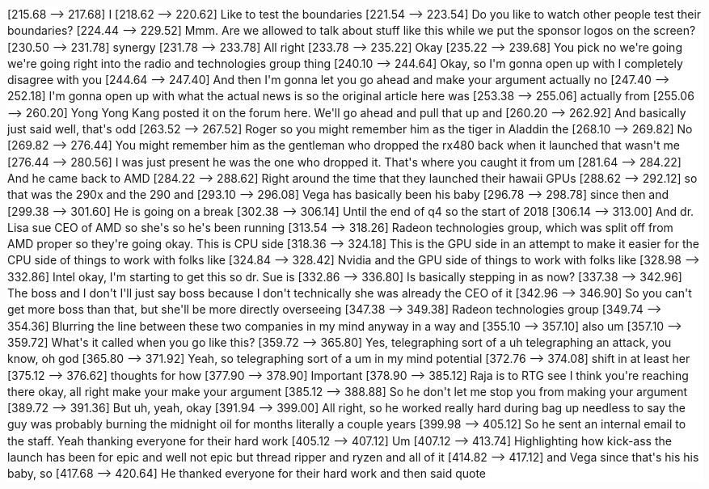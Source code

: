 [215.68 --> 217.68]  I
[218.62 --> 220.62]  Like to test the boundaries
[221.54 --> 223.54]  Do you like to watch other people test their boundaries?
[224.44 --> 229.52]  Mmm. Are we allowed to talk about stuff like this while we put the sponsor logos on the screen?
[230.50 --> 231.78]  synergy
[231.78 --> 233.78]  All right
[233.78 --> 235.22]  Okay
[235.22 --> 239.68]  You pick no we're going we're going right into the radio and technologies group thing
[240.10 --> 244.64]  Okay, so I'm gonna open up with I completely disagree with you
[244.64 --> 247.40]  And then I'm gonna let you go ahead and make your argument actually no
[247.40 --> 252.18]  I'm gonna open up with what the actual news is so the original article here was
[253.38 --> 255.06]  actually from
[255.06 --> 260.20]  Yong Yong Kang posted it on the forum here. We'll go ahead and pull that up and
[260.20 --> 262.92]  And basically just said well, that's odd
[263.52 --> 267.52]  Roger so you might remember him as the tiger in Aladdin the
[268.10 --> 269.82]  No
[269.82 --> 276.44]  You might remember him as the gentleman who dropped the rx480 back when it launched that wasn't me
[276.44 --> 280.56]  I was just present he was the one who dropped it. That's where you caught it from um
[281.64 --> 284.22]  And he came back to AMD
[284.22 --> 288.62]  Right around the time that they launched their hawaii GPUs
[288.62 --> 292.12]  so that was the 290x and the 290 and
[293.10 --> 296.08]  Vega has basically been his baby
[296.78 --> 298.78]  since then and
[299.38 --> 301.60]  He is going on a break
[302.38 --> 306.14]  Until the end of q4 so the start of 2018
[306.14 --> 313.00]  And dr. Lisa sue CEO of AMD so she's so he's been running
[313.54 --> 318.26]  Radeon technologies group, which was split off from AMD proper so they're going okay. This is CPU side
[318.36 --> 324.18]  This is the GPU side in an attempt to make it easier for the CPU side of things to work with folks like
[324.84 --> 328.42]  Nvidia and the GPU side of things to work with folks like
[328.98 --> 332.86]  Intel okay, I'm starting to get this so dr. Sue is
[332.86 --> 336.80]  Is basically stepping in as now?
[337.38 --> 342.96]  The boss and I don't I'll just say boss because I don't technically she was already the CEO of it
[342.96 --> 346.90]  So you can't get more boss than that, but she'll be more directly overseeing
[347.38 --> 349.38]  Radeon technologies group
[349.74 --> 354.36]  Blurring the line between these two companies in my mind anyway in a way and
[355.10 --> 357.10]  also um
[357.10 --> 359.72]  What's it called when you go like this?
[359.72 --> 365.80]  Yes, telegraphing sort of a uh telegraphing an attack, you know, oh god
[365.80 --> 371.92]  Yeah, so telegraphing sort of a um in my mind potential
[372.76 --> 374.08]  shift in at least her
[375.12 --> 376.62]  thoughts for how
[377.90 --> 378.90]  Important
[378.90 --> 385.12]  Raja is to RTG see I think you're reaching there okay, all right make your make your argument
[385.12 --> 388.88]  So he don't let me stop you from making your argument
[389.72 --> 391.36]  But uh, yeah, okay
[391.94 --> 399.00]  All right, so he worked really hard during bag up needless to say the guy was probably burning the midnight oil for months literally a couple years
[399.98 --> 405.12]  So he sent an internal email to the staff. Yeah thanking everyone for their hard work
[405.12 --> 407.12]  Um
[407.12 --> 413.74]  Highlighting how kick-ass the launch has been for epic and well not epic but thread ripper and ryzen and all of it
[414.82 --> 417.12]  and Vega since that's his his baby, so
[417.68 --> 420.64]  He thanked everyone for their hard work and then said quote